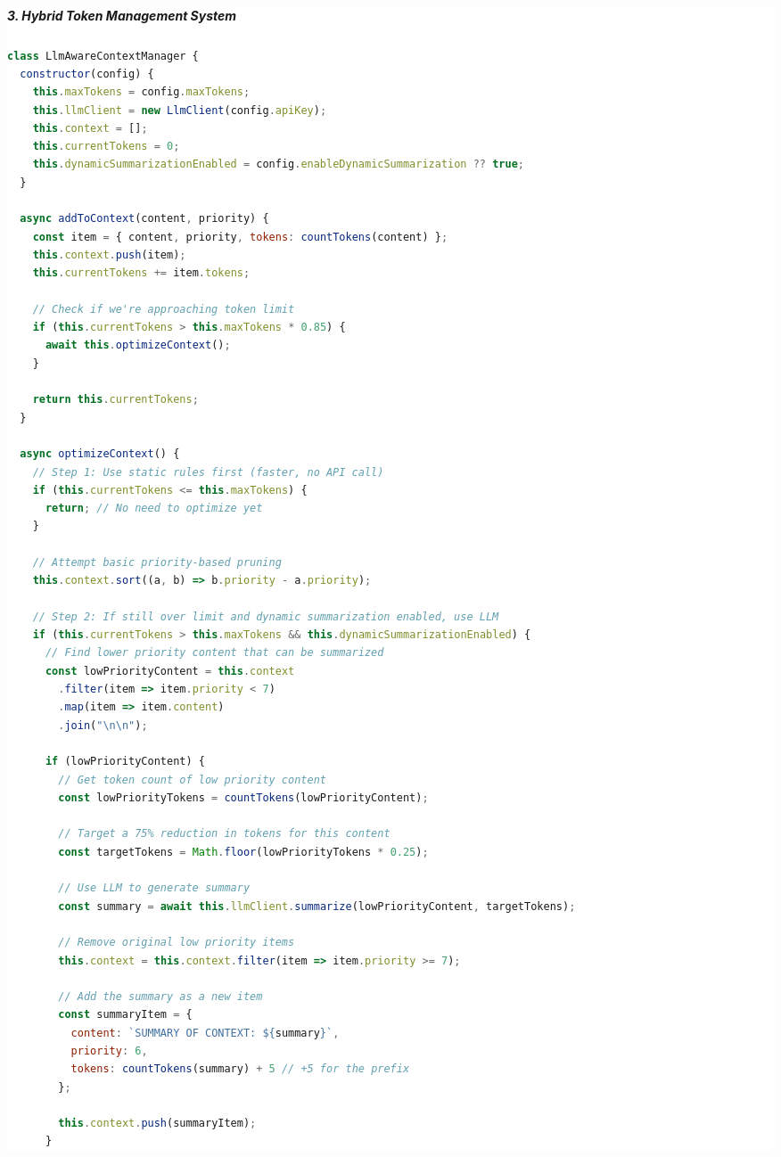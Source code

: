 ##### 3. Hybrid Token Management System

```javascript
class LlmAwareContextManager {
  constructor(config) {
    this.maxTokens = config.maxTokens;
    this.llmClient = new LlmClient(config.apiKey);
    this.context = [];
    this.currentTokens = 0;
    this.dynamicSummarizationEnabled = config.enableDynamicSummarization ?? true;
  }
  
  async addToContext(content, priority) {
    const item = { content, priority, tokens: countTokens(content) };
    this.context.push(item);
    this.currentTokens += item.tokens;
    
    // Check if we're approaching token limit
    if (this.currentTokens > this.maxTokens * 0.85) {
      await this.optimizeContext();
    }
    
    return this.currentTokens;
  }
  
  async optimizeContext() {
    // Step 1: Use static rules first (faster, no API call)
    if (this.currentTokens <= this.maxTokens) {
      return; // No need to optimize yet
    }
    
    // Attempt basic priority-based pruning
    this.context.sort((a, b) => b.priority - a.priority);
    
    // Step 2: If still over limit and dynamic summarization enabled, use LLM
    if (this.currentTokens > this.maxTokens && this.dynamicSummarizationEnabled) {
      // Find lower priority content that can be summarized
      const lowPriorityContent = this.context
        .filter(item => item.priority < 7)
        .map(item => item.content)
        .join("\n\n");
      
      if (lowPriorityContent) {
        // Get token count of low priority content
        const lowPriorityTokens = countTokens(lowPriorityContent);
        
        // Target a 75% reduction in tokens for this content
        const targetTokens = Math.floor(lowPriorityTokens * 0.25);
        
        // Use LLM to generate summary
        const summary = await this.llmClient.summarize(lowPriorityContent, targetTokens);
        
        // Remove original low priority items
        this.context = this.context.filter(item => item.priority >= 7);
        
        // Add the summary as a new item
        const summaryItem = {
          content: `SUMMARY OF CONTEXT: ${summary}`,
          priority: 6,
          tokens: countTokens(summary) + 5 // +5 for the prefix
        };
        
        this.context.push(summaryItem);
      }
```